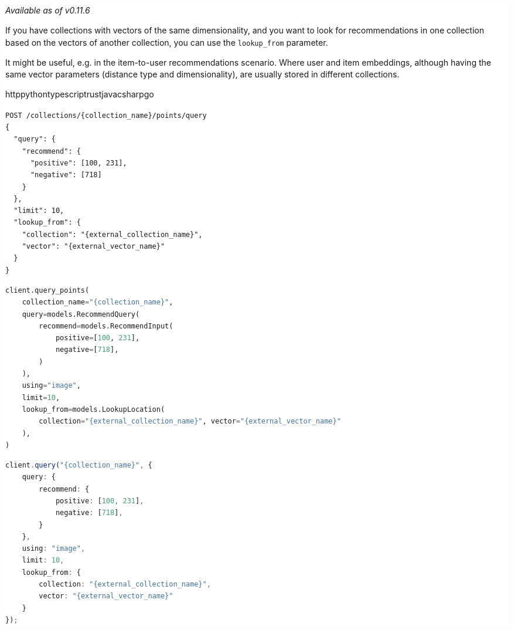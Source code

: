 _Available as of v0.11.6_

If you have collections with vectors of the same dimensionality,
and you want to look for recommendations in one collection based on the vectors of another collection,
you can use the `lookup_from` parameter.

It might be useful, e.g. in the item-to-user recommendations scenario.
Where user and item embeddings, although having the same vector parameters (distance type and dimensionality), are usually stored in different collections.

httppythontypescriptrustjavacsharpgo

```http
POST /collections/{collection_name}/points/query
{
  "query": {
    "recommend": {
      "positive": [100, 231],
      "negative": [718]
    }
  },
  "limit": 10,
  "lookup_from": {
    "collection": "{external_collection_name}",
    "vector": "{external_vector_name}"
  }
}

```

```python
client.query_points(
    collection_name="{collection_name}",
    query=models.RecommendQuery(
        recommend=models.RecommendInput(
            positive=[100, 231],
            negative=[718],
        )
    ),
    using="image",
    limit=10,
    lookup_from=models.LookupLocation(
        collection="{external_collection_name}", vector="{external_vector_name}"
    ),
)

```

```typescript
client.query("{collection_name}", {
    query: {
        recommend: {
            positive: [100, 231],
            negative: [718],
        }
    },
    using: "image",
    limit: 10,
    lookup_from: {
        collection: "{external_collection_name}",
        vector: "{external_vector_name}"
    }
});

```
